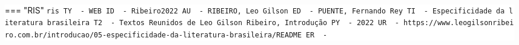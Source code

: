 === "RIS"
    ```ris
    TY  - WEB
    ID  - Ribeiro2022
    AU  - RIBEIRO, Leo Gilson
    ED  - PUENTE, Fernando Rey
    TI  - Especificidade da literatura brasileira
    T2  - Textos Reunidos de Leo Gilson Ribeiro, Introdução
    PY  - 2022
    UR  - https://www.leogilsonribeiro.com.br/introducao/05-especificidade-da-literatura-brasileira/README
    ER  - 
    ```
